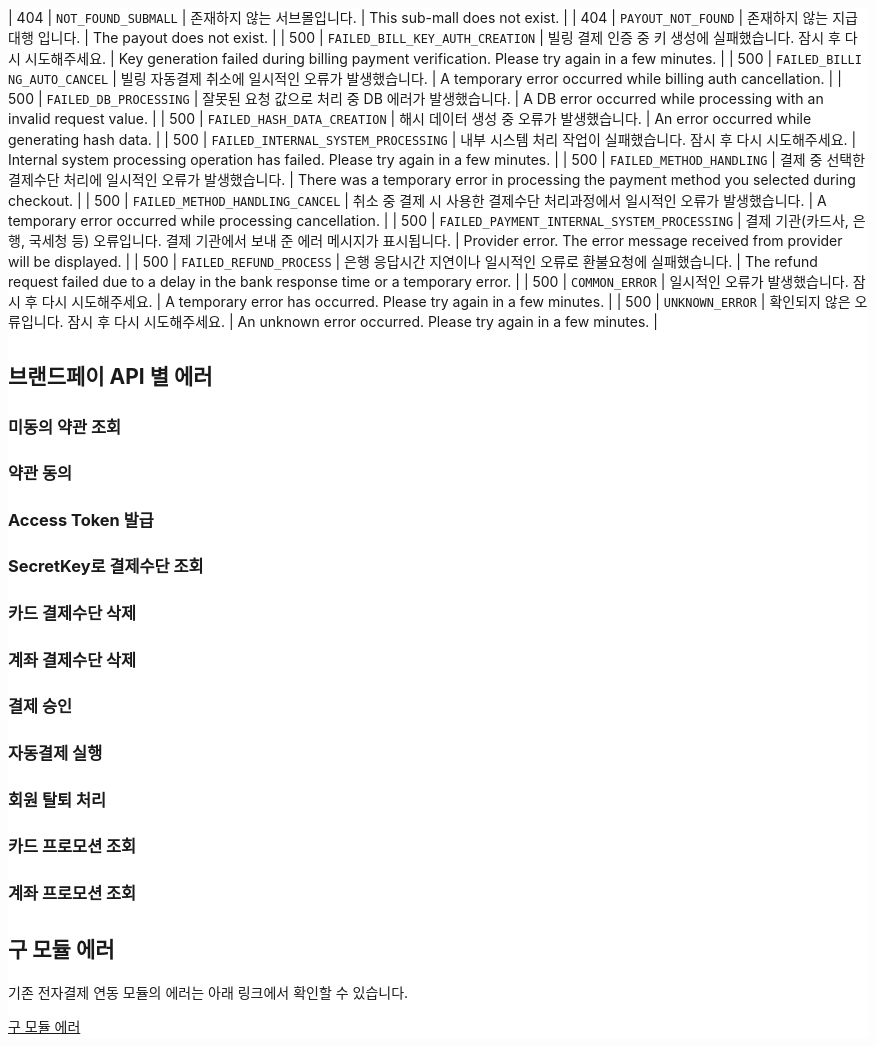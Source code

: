 | 404       | `NOT_FOUND_SUBMALL`                                  | 존재하지 않는 서브몰입니다.                                                                                                           | This sub-mall does not exist.                                                                                                                            |
| 404       | `PAYOUT_NOT_FOUND`                                   | 존재하지 않는 지급대행 입니다.                                                                                                        | The payout does not exist.                                                                                                                               |
| 500       | `FAILED_BILL_KEY_AUTH_CREATION`                      | 빌링 결제 인증 중 키 생성에 실패했습니다. 잠시 후 다시 시도해주세요.                                                                  | Key generation failed during billing payment verification. Please try again in a few minutes.                                                            |
| 500       | `FAILED_BILLING_AUTO_CANCEL`                         | 빌링 자동결제 취소에 일시적인 오류가 발생했습니다.                                                                                    | A temporary error occurred while billing auth cancellation.                                                                                              |
| 500       | `FAILED_DB_PROCESSING`                               | 잘못된 요청 값으로 처리 중 DB 에러가 발생했습니다.                                                                                    | A DB error occurred while processing with an invalid request value.                                                                                      |
| 500       | `FAILED_HASH_DATA_CREATION`                          | 해시 데이터 생성 중 오류가 발생했습니다.                                                                                              | An error occurred while generating hash data.                                                                                                            |
| 500       | `FAILED_INTERNAL_SYSTEM_PROCESSING`                  | 내부 시스템 처리 작업이 실패했습니다. 잠시 후 다시 시도해주세요.                                                                      | Internal system processing operation has failed. Please try again in a few minutes.                                                                      |
| 500       | `FAILED_METHOD_HANDLING`                             | 결제 중 선택한 결제수단 처리에 일시적인 오류가 발생했습니다.                                                                          | There was a temporary error in processing the payment method you selected during checkout.                                                               |
| 500       | `FAILED_METHOD_HANDLING_CANCEL`                      | 취소 중 결제 시 사용한 결제수단 처리과정에서 일시적인 오류가 발생했습니다.                                                            | A temporary error occurred while processing cancellation.                                                                                                |
| 500       | `FAILED_PAYMENT_INTERNAL_SYSTEM_PROCESSING`          | 결제 기관(카드사, 은행, 국세청 등) 오류입니다. 결제 기관에서 보내 준 에러 메시지가 표시됩니다.                                        | Provider error. The error message received from provider will be displayed.                                                                              |
| 500       | `FAILED_REFUND_PROCESS`                              | 은행 응답시간 지연이나 일시적인 오류로 환불요청에 실패했습니다.                                                                       | The refund request failed due to a delay in the bank response time or a temporary error.                                                                 |
| 500       | `COMMON_ERROR`                                       | 일시적인 오류가 발생했습니다. 잠시 후 다시 시도해주세요.                                                                              | A temporary error has occurred. Please try again in a few minutes.                                                                                       |
| 500       | `UNKNOWN_ERROR`                                      | 확인되지 않은 오류입니다. 잠시 후 다시 시도해주세요.                                                                                  | An unknown error occurred. Please try again in a few minutes.                                                                                            |

## 브랜드페이 API 별 에러

### 미동의 약관 조회

### 약관 동의

### Access Token 발급

### SecretKey로 결제수단 조회

### 카드 결제수단 삭제

### 계좌 결제수단 삭제

### 결제 승인

### 자동결제 실행

### 회원 탈퇴 처리

### 카드 프로모션 조회

### 계좌 프로모션 조회

## 구 모듈 에러

기존 전자결제 연동 모듈의 에러는 아래 링크에서 확인할 수 있습니다.

[구 모듈 에러](/legacy/errors)
